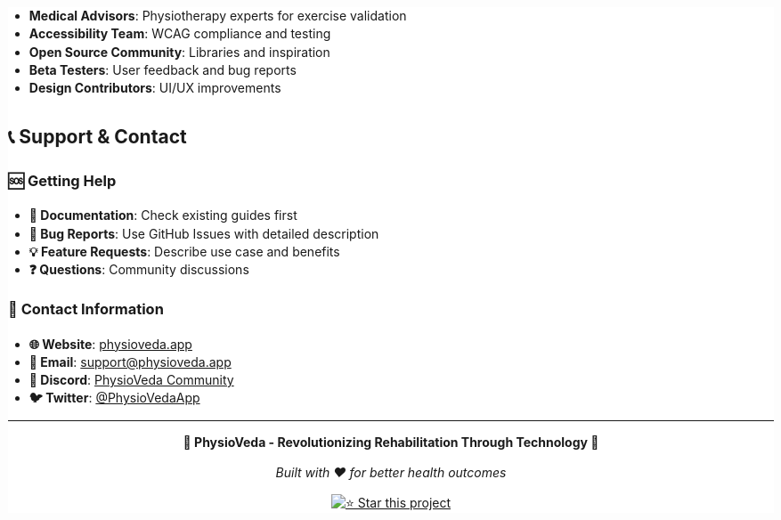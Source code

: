 - **Medical Advisors**: Physiotherapy experts for exercise validation
- **Accessibility Team**: WCAG compliance and testing
- **Open Source Community**: Libraries and inspiration
- **Beta Testers**: User feedback and bug reports
- **Design Contributors**: UI/UX improvements

## 📞 Support & Contact

### 🆘 **Getting Help**

- **📖 Documentation**: Check existing guides first
- **🐛 Bug Reports**: Use GitHub Issues with detailed description
- **💡 Feature Requests**: Describe use case and benefits
- **❓ Questions**: Community discussions

### 📧 **Contact Information**

- **🌐 Website**: [physioveda.app](https://physioveda.app)
- **📧 Email**: support@physioveda.app
- **💬 Discord**: [PhysioVeda Community](https://discord.gg/physioveda)
- **🐦 Twitter**: [@PhysioVedaApp](https://twitter.com/physiovedaapp)

---

<div align="center">

**🏥 PhysioVeda - Revolutionizing Rehabilitation Through Technology 🏥**

*Built with ❤️ for better health outcomes*

[![⭐ Star this project](https://img.shields.io/badge/⭐-Star%20this%20project-yellow?style=for-the-badge)](https://github.com/yourusername/physioveda)

</div> 